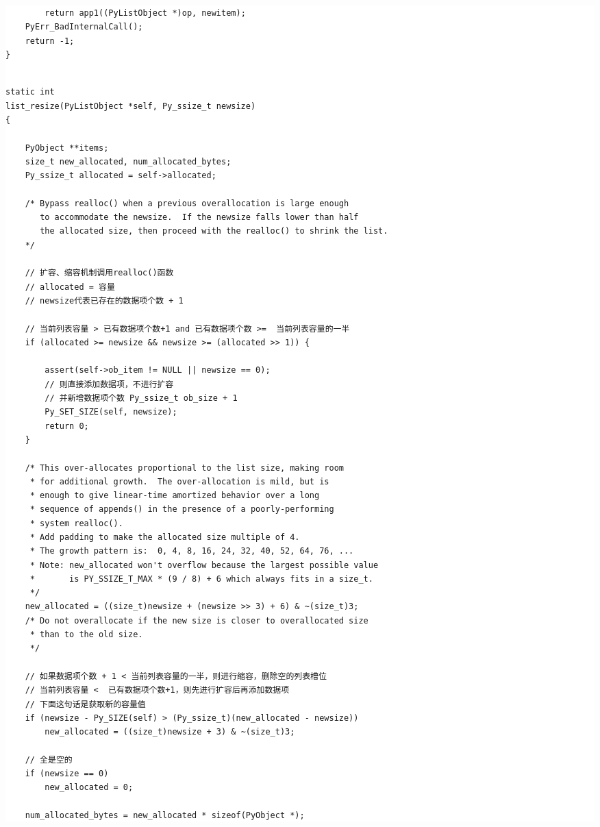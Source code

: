 ```
        return app1((PyListObject *)op, newitem);
    PyErr_BadInternalCall();
    return -1;
}


```



```
static int
list_resize(PyListObject *self, Py_ssize_t newsize)
{

    PyObject **items;
    size_t new_allocated, num_allocated_bytes;
    Py_ssize_t allocated = self->allocated;

    /* Bypass realloc() when a previous overallocation is large enough
       to accommodate the newsize.  If the newsize falls lower than half
       the allocated size, then proceed with the realloc() to shrink the list.
    */

    // 扩容、缩容机制调用realloc()函数
    // allocated = 容量
    // newsize代表已存在的数据项个数 + 1

    // 当前列表容量 > 已有数据项个数+1 and 已有数据项个数 >=  当前列表容量的一半
    if (allocated >= newsize && newsize >= (allocated >> 1)) {
    
        assert(self->ob_item != NULL || newsize == 0);
        // 则直接添加数据项，不进行扩容
        // 并新增数据项个数 Py_ssize_t ob_size + 1
        Py_SET_SIZE(self, newsize);
        return 0;
    }

    /* This over-allocates proportional to the list size, making room
     * for additional growth.  The over-allocation is mild, but is
     * enough to give linear-time amortized behavior over a long
     * sequence of appends() in the presence of a poorly-performing
     * system realloc().
     * Add padding to make the allocated size multiple of 4.
     * The growth pattern is:  0, 4, 8, 16, 24, 32, 40, 52, 64, 76, ...
     * Note: new_allocated won't overflow because the largest possible value
     *       is PY_SSIZE_T_MAX * (9 / 8) + 6 which always fits in a size_t.
     */
    new_allocated = ((size_t)newsize + (newsize >> 3) + 6) & ~(size_t)3;
    /* Do not overallocate if the new size is closer to overallocated size
     * than to the old size.
     */

    // 如果数据项个数 + 1 < 当前列表容量的一半，则进行缩容，删除空的列表槽位
    // 当前列表容量 <  已有数据项个数+1，则先进行扩容后再添加数据项
    // 下面这句话是获取新的容量值
    if (newsize - Py_SIZE(self) > (Py_ssize_t)(new_allocated - newsize))
        new_allocated = ((size_t)newsize + 3) & ~(size_t)3;

    // 全是空的
    if (newsize == 0)
        new_allocated = 0;

    num_allocated_bytes = new_allocated * sizeof(PyObject *);
```